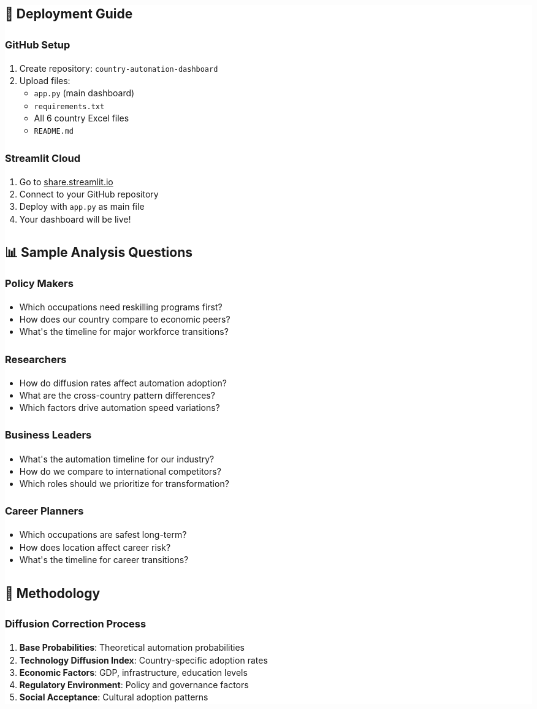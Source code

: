 ## 🚀 Deployment Guide

### **GitHub Setup**
1. Create repository: `country-automation-dashboard`
2. Upload files:
   - `app.py` (main dashboard)
   - `requirements.txt` 
   - All 6 country Excel files
   - `README.md`

### **Streamlit Cloud**
1. Go to [share.streamlit.io](https://share.streamlit.io)
2. Connect to your GitHub repository
3. Deploy with `app.py` as main file
4. Your dashboard will be live!

## 📊 Sample Analysis Questions

### **Policy Makers**
- Which occupations need reskilling programs first?
- How does our country compare to economic peers?
- What's the timeline for major workforce transitions?

### **Researchers** 
- How do diffusion rates affect automation adoption?
- What are the cross-country pattern differences?
- Which factors drive automation speed variations?

### **Business Leaders**
- What's the automation timeline for our industry?
- How do we compare to international competitors?
- Which roles should we prioritize for transformation?

### **Career Planners**
- Which occupations are safest long-term?
- How does location affect career risk?
- What's the timeline for career transitions?

## 🔬 Methodology

### **Diffusion Correction Process**
1. **Base Probabilities**: Theoretical automation probabilities
2. **Technology Diffusion Index**: Country-specific adoption rates
3. **Economic Factors**: GDP, infrastructure, education levels
4. **Regulatory Environment**: Policy and governance factors
5. **Social Acceptance**: Cultural adoption patterns
